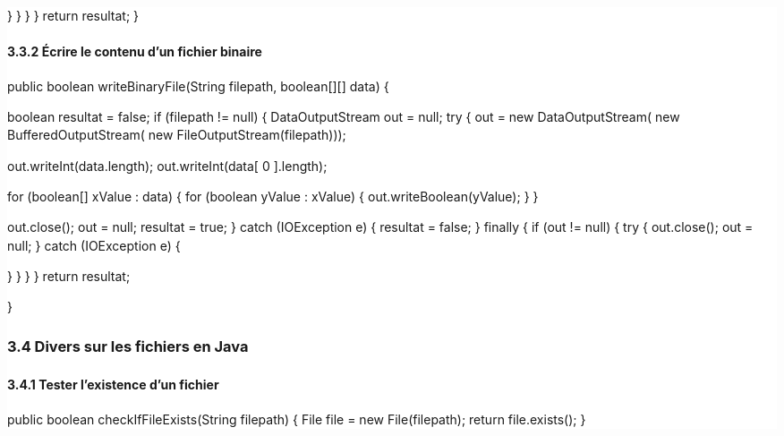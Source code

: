 }
}
}
}
return resultat;
}

#### 3.3.2 Écrire le contenu d’un fichier binaire

public boolean writeBinaryFile(String filepath, boolean[][] data) {


boolean resultat = false;
if (filepath != null) {
DataOutputStream out = null;
try {
out = new DataOutputStream(
new BufferedOutputStream(
new FileOutputStream(filepath)));

out.writeInt(data.length);
out.writeInt(data[ 0 ].length);

for (boolean[] xValue : data) {
for (boolean yValue : xValue) {
out.writeBoolean(yValue);
}
}

out.close();
out = null;
resultat = true;
} catch (IOException e) {
resultat = false;
} finally {
if (out != null) {
try {
out.close();
out = null;
} catch (IOException e) {

}
}
}
}
return resultat;

}

### 3.4 Divers sur les fichiers en Java

#### 3.4.1 Tester l’existence d’un fichier

public boolean checkIfFileExists(String filepath) {
File file = new File(filepath);
return file.exists();
}
